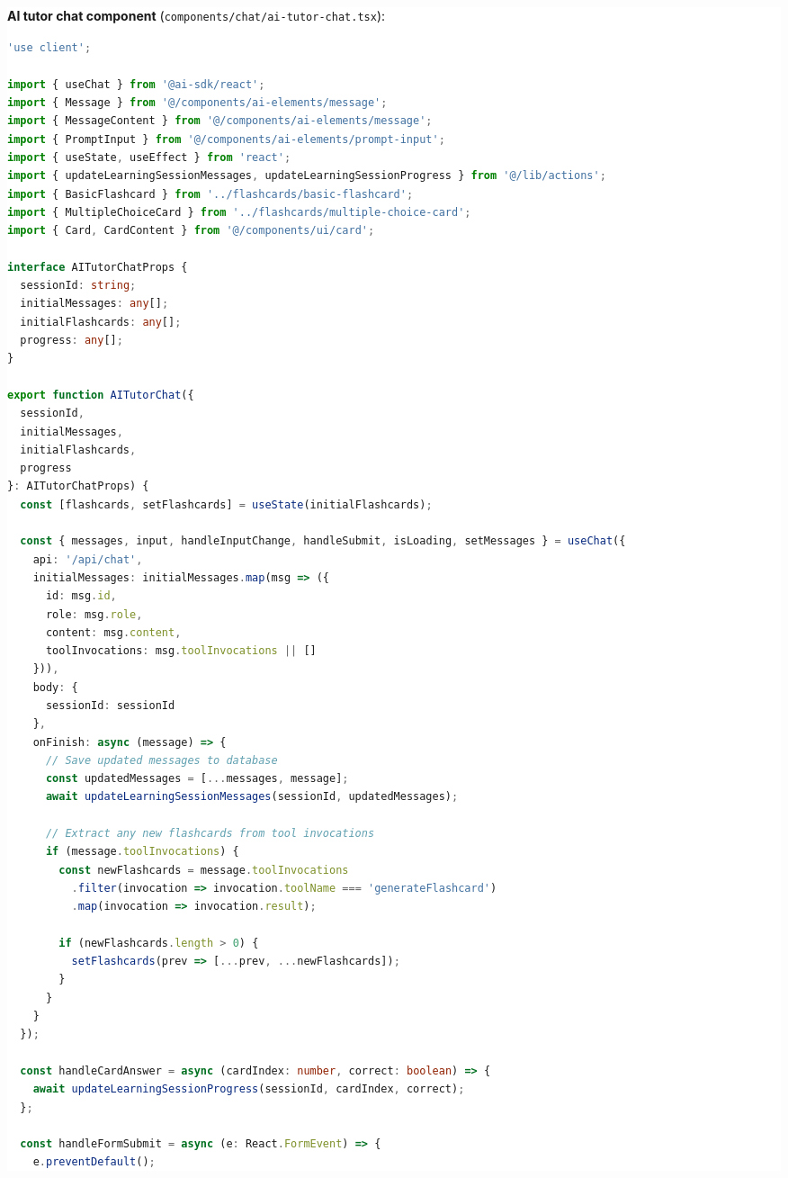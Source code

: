**AI tutor chat component** (`components/chat/ai-tutor-chat.tsx`):
```typescript
'use client';

import { useChat } from '@ai-sdk/react';
import { Message } from '@/components/ai-elements/message';
import { MessageContent } from '@/components/ai-elements/message';  
import { PromptInput } from '@/components/ai-elements/prompt-input';
import { useState, useEffect } from 'react';
import { updateLearningSessionMessages, updateLearningSessionProgress } from '@/lib/actions';
import { BasicFlashcard } from '../flashcards/basic-flashcard';
import { MultipleChoiceCard } from '../flashcards/multiple-choice-card';
import { Card, CardContent } from '@/components/ui/card';

interface AITutorChatProps {
  sessionId: string;
  initialMessages: any[];
  initialFlashcards: any[];
  progress: any[];
}

export function AITutorChat({ 
  sessionId, 
  initialMessages, 
  initialFlashcards, 
  progress 
}: AITutorChatProps) {
  const [flashcards, setFlashcards] = useState(initialFlashcards);
  
  const { messages, input, handleInputChange, handleSubmit, isLoading, setMessages } = useChat({
    api: '/api/chat',
    initialMessages: initialMessages.map(msg => ({
      id: msg.id,
      role: msg.role,
      content: msg.content,
      toolInvocations: msg.toolInvocations || []
    })),
    body: {
      sessionId: sessionId
    },
    onFinish: async (message) => {
      // Save updated messages to database
      const updatedMessages = [...messages, message];
      await updateLearningSessionMessages(sessionId, updatedMessages);
      
      // Extract any new flashcards from tool invocations
      if (message.toolInvocations) {
        const newFlashcards = message.toolInvocations
          .filter(invocation => invocation.toolName === 'generateFlashcard')
          .map(invocation => invocation.result);
        
        if (newFlashcards.length > 0) {
          setFlashcards(prev => [...prev, ...newFlashcards]);
        }
      }
    }
  });

  const handleCardAnswer = async (cardIndex: number, correct: boolean) => {
    await updateLearningSessionProgress(sessionId, cardIndex, correct);
  };

  const handleFormSubmit = async (e: React.FormEvent) => {
    e.preventDefault();
```